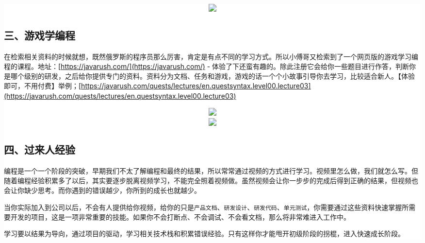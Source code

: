 <div align="center">
    <img src="https://bugstack.cn/images/article/about/about-230330-07.png?raw=true" width="1024px">
</div>

## 三、游戏学编程

在检索相关资料的时候就想，既然俄罗斯的程序员那么厉害，肯定是有点不同的学习方式。所以小傅哥又检索到了一个网页版的游戏学习编程的课程。地址：[https://javarush.com/](https://javarush.com/) - 体验了下还蛮有趣的。除此注册它会给你一些题目进行作答，判断你是哪个级别的研发，之后给你提供专门的资料。资料分为文档、任务和游戏，游戏的话一个个小故事引导你去学习，比较适合新人。【体验即可，不用付费】举例；[https://javarush.com/quests/lectures/en.questsyntax.level00.lecture03](https://javarush.com/quests/lectures/en.questsyntax.level00.lecture03)

<div align="center">
    <img src="https://bugstack.cn/images/article/about/about-230330-11.png?raw=true" width="1024px">
</div>

<div align="center">
    <img src="https://bugstack.cn/images/article/about/about-230330-10.png?raw=true" width="1024px">
</div>

## 四、过来人经验

编程是一个一个阶段的突破，早期我们不太了解编程和最终的结果，所以常常通过视频的方式进行学习。视频里怎么做，我们就怎么写。但随着编程经验积累多了以后，其实要逐步脱离视频学习，不能完全照着视频做。虽然视频会让你一步步的完成后得到正确的结果，但视频也会让你缺少思考。而你遇到的错误越少，你所到的成长也就越少。

当你实际加入到公司以后，不会有人提供给你视频，给你的只是`产品文档`、`研发设计`、`研发代码`、`单元测试`，你需要通过这些资料快速掌握所需要开发的项目，这是一项非常重要的技能。如果你不会打断点、不会调试、不会看文档，那么将非常难进入工作中。

学习要以结果为导向，通过项目的驱动，学习相关技术栈和积累错误经验。只有这样你才能甩开初级阶段的拐棍，进入快速成长阶段。

